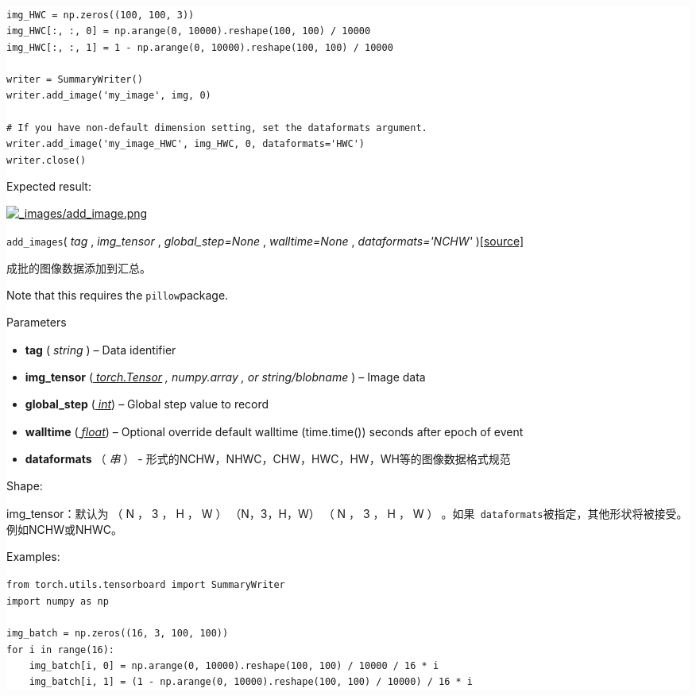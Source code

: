     img_HWC = np.zeros((100, 100, 3))
    img_HWC[:, :, 0] = np.arange(0, 10000).reshape(100, 100) / 10000
    img_HWC[:, :, 1] = 1 - np.arange(0, 10000).reshape(100, 100) / 10000
    
    writer = SummaryWriter()
    writer.add_image('my_image', img, 0)
    
    # If you have non-default dimension setting, set the dataformats argument.
    writer.add_image('my_image_HWC', img_HWC, 0, dataformats='HWC')
    writer.close()
    

Expected result:

[![_images/add_image.png](_images/add_image.png)](_images/add_image.png)

`add_images`( _tag_ , _img_tensor_ , _global_step=None_ , _walltime=None_ ,
_dataformats='NCHW'_
)[[source]](_modules/torch/utils/tensorboard/writer.html#SummaryWriter.add_images)

    

成批的图像数据添加到汇总。

Note that this requires the `pillow`package.

Parameters

    

  * **tag** ( _string_ ) – Data identifier

  * **img_tensor** ([ _torch.Tensor_](tensors.html#torch.Tensor "torch.Tensor") _,_ _numpy.array_ _, or_ _string/blobname_ ) – Image data

  * **global_step** ([ _int_](https://docs.python.org/3/library/functions.html#int "\(in Python v3.7\)")) – Global step value to record

  * **walltime** ([ _float_](https://docs.python.org/3/library/functions.html#float "\(in Python v3.7\)")) – Optional override default walltime (time.time()) seconds after epoch of event

  * **dataformats** （ _串_ ） - 形式的NCHW，NHWC，CHW，HWC，HW，WH等的图像数据格式规范

Shape:

    

img_tensor：默认为 （ N  ， 3  ， H  ， W  ） （N，3，H，W）  （ N  ， 3  ， H  ， W  ） 。如果`
dataformats`被指定，其他形状将被接受。例如NCHW或NHWC。

Examples:

    
    
    from torch.utils.tensorboard import SummaryWriter
    import numpy as np
    
    img_batch = np.zeros((16, 3, 100, 100))
    for i in range(16):
        img_batch[i, 0] = np.arange(0, 10000).reshape(100, 100) / 10000 / 16 * i
        img_batch[i, 1] = (1 - np.arange(0, 10000).reshape(100, 100) / 10000) / 16 * i
    
